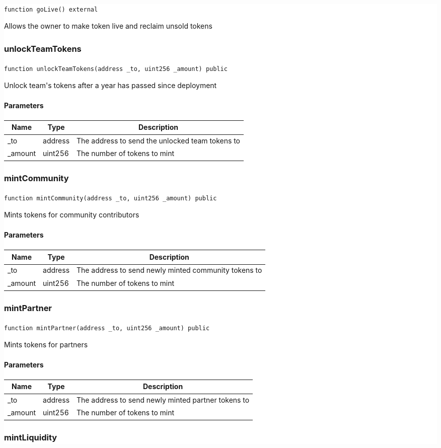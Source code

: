```solidity
function goLive() external
```

Allows the owner to make token live and reclaim unsold tokens

### unlockTeamTokens

```solidity
function unlockTeamTokens(address _to, uint256 _amount) public
```

Unlock team's tokens after a year has passed since deployment

#### Parameters

| Name | Type | Description |
| ---- | ---- | ----------- |
| _to | address | The address to send the unlocked team tokens to |
| _amount | uint256 | The number of tokens to mint |

### mintCommunity

```solidity
function mintCommunity(address _to, uint256 _amount) public
```

Mints tokens for community contributors

#### Parameters

| Name | Type | Description |
| ---- | ---- | ----------- |
| _to | address | The address to send newly minted community tokens to |
| _amount | uint256 | The number of tokens to mint |

### mintPartner

```solidity
function mintPartner(address _to, uint256 _amount) public
```

Mints tokens for partners

#### Parameters

| Name | Type | Description |
| ---- | ---- | ----------- |
| _to | address | The address to send newly minted partner tokens to |
| _amount | uint256 | The number of tokens to mint |

### mintLiquidity
